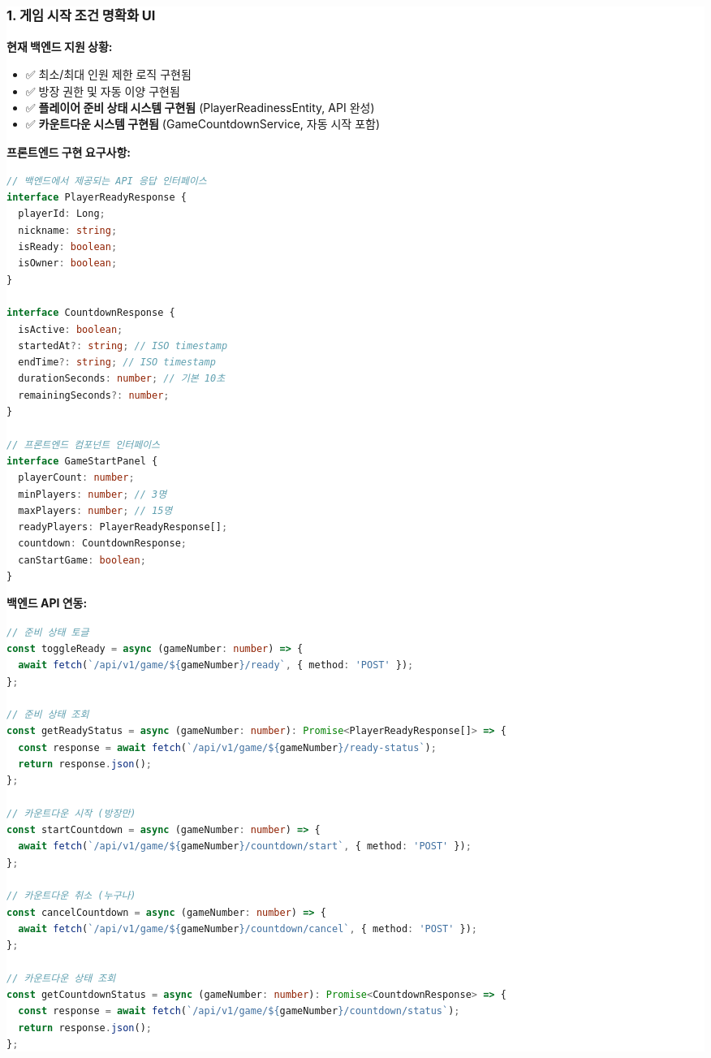 ### 1. 게임 시작 조건 명확화 UI

**현재 백엔드 지원 상황:**
- ✅ 최소/최대 인원 제한 로직 구현됨
- ✅ 방장 권한 및 자동 이양 구현됨
- ✅ **플레이어 준비 상태 시스템 구현됨** (PlayerReadinessEntity, API 완성)
- ✅ **카운트다운 시스템 구현됨** (GameCountdownService, 자동 시작 포함)

**프론트엔드 구현 요구사항:**
```typescript
// 백엔드에서 제공되는 API 응답 인터페이스
interface PlayerReadyResponse {
  playerId: Long;
  nickname: string;
  isReady: boolean;
  isOwner: boolean;
}

interface CountdownResponse {
  isActive: boolean;
  startedAt?: string; // ISO timestamp
  endTime?: string; // ISO timestamp
  durationSeconds: number; // 기본 10초
  remainingSeconds?: number;
}

// 프론트엔드 컴포넌트 인터페이스
interface GameStartPanel {
  playerCount: number;
  minPlayers: number; // 3명
  maxPlayers: number; // 15명
  readyPlayers: PlayerReadyResponse[];
  countdown: CountdownResponse;
  canStartGame: boolean;
}
```

**백엔드 API 연동:**
```typescript
// 준비 상태 토글
const toggleReady = async (gameNumber: number) => {
  await fetch(`/api/v1/game/${gameNumber}/ready`, { method: 'POST' });
};

// 준비 상태 조회
const getReadyStatus = async (gameNumber: number): Promise<PlayerReadyResponse[]> => {
  const response = await fetch(`/api/v1/game/${gameNumber}/ready-status`);
  return response.json();
};

// 카운트다운 시작 (방장만)
const startCountdown = async (gameNumber: number) => {
  await fetch(`/api/v1/game/${gameNumber}/countdown/start`, { method: 'POST' });
};

// 카운트다운 취소 (누구나)
const cancelCountdown = async (gameNumber: number) => {
  await fetch(`/api/v1/game/${gameNumber}/countdown/cancel`, { method: 'POST' });
};

// 카운트다운 상태 조회
const getCountdownStatus = async (gameNumber: number): Promise<CountdownResponse> => {
  const response = await fetch(`/api/v1/game/${gameNumber}/countdown/status`);
  return response.json();
};
```